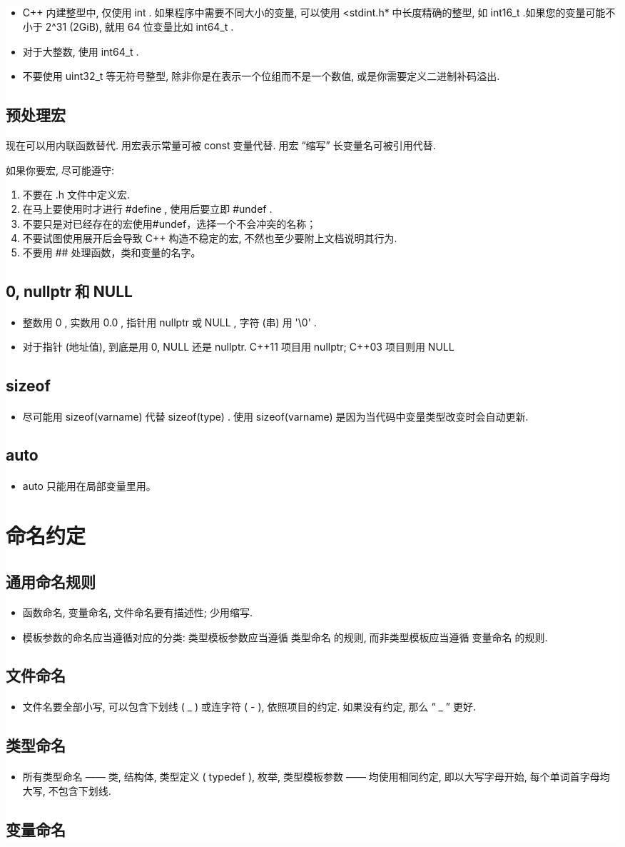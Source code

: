 * C++ 内建整型中, 仅使用 int . 如果程序中需要不同大小的变量, 可以使用 <stdint.h* 中长度精确的整型, 如 int16_t .如果您的变量可能不小于 2^31 (2GiB), 就用 64 位变量比如 int64_t .

* 对于大整数, 使用 int64_t .

* 不要使用 uint32_t 等无符号整型, 除非你是在表示一个位组而不是一个数值, 或是你需要定义二进制补码溢出.

## 预处理宏

现在可以用内联函数替代. 用宏表示常量可被 const 变量代替. 用宏 “缩写” 长变量名可被引用代替.

如果你要宏, 尽可能遵守:

1. 不要在 .h 文件中定义宏.
2. 在马上要使用时才进行 #define , 使用后要立即 #undef .
3. 不要只是对已经存在的宏使用#undef，选择一个不会冲突的名称；
4. 不要试图使用展开后会导致 C++ 构造不稳定的宏, 不然也至少要附上文档说明其行为.
5. 不要用 ## 处理函数，类和变量的名字。

## 0, nullptr 和 NULL

* 整数用 0 , 实数用 0.0 , 指针用 nullptr 或 NULL , 字符 (串) 用 '\0' .

* 对于指针 (地址值), 到底是用 0, NULL 还是 nullptr. C++11 项目用 nullptr; C++03 项目则用 NULL

## sizeof

* 尽可能用 sizeof(varname) 代替 sizeof(type) . 使用 sizeof(varname) 是因为当代码中变量类型改变时会自动更新.

## auto

* auto 只能用在局部变量里用。

# 命名约定

## 通用命名规则

* 函数命名, 变量命名, 文件命名要有描述性; 少用缩写.

* 模板参数的命名应当遵循对应的分类: 类型模板参数应当遵循 类型命名 的规则, 而非类型模板应当遵循 变量命名 的规则.

## 文件命名

* 文件名要全部小写, 可以包含下划线 ( _ ) 或连字符 ( - ), 依照项目的约定. 如果没有约定, 那么 “ _ ” 更好.

## 类型命名

* 所有类型命名 —— 类, 结构体, 类型定义 ( typedef ), 枚举, 类型模板参数 —— 均使用相同约定, 即以大写字母开始, 每个单词首字母均大写, 不包含下划线.

## 变量命名
